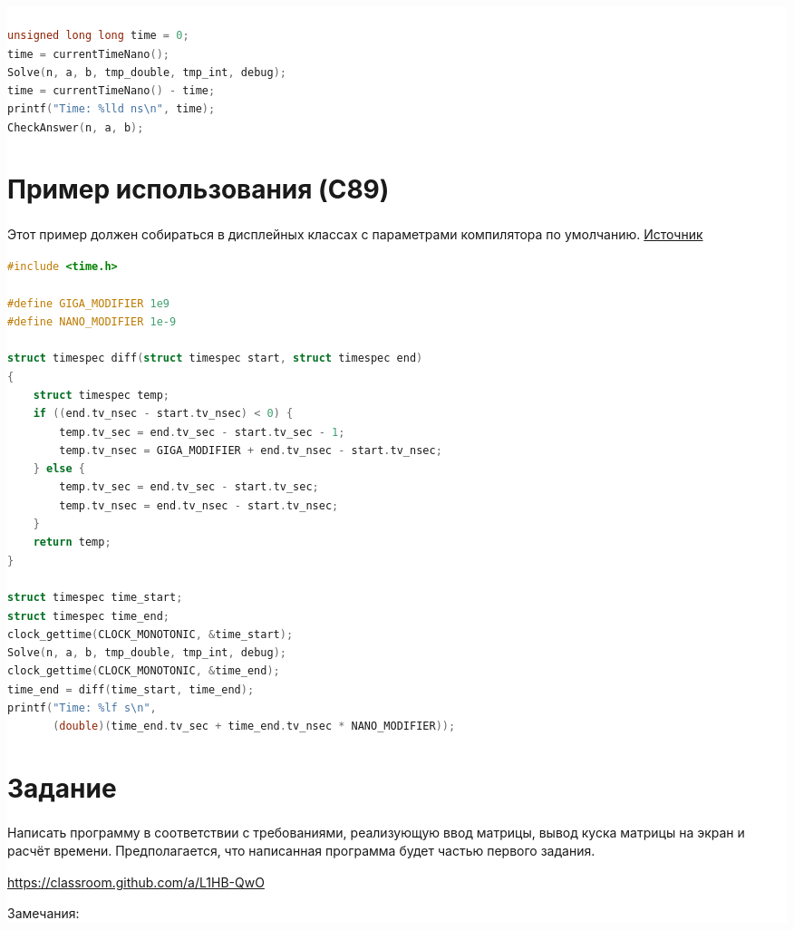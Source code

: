 ```c

unsigned long long time = 0;
time = currentTimeNano();
Solve(n, a, b, tmp_double, tmp_int, debug);
time = currentTimeNano() - time;
printf("Time: %lld ns\n", time);
CheckAnswer(n, a, b);
```

# Пример использования (C89)
Этот пример должен собираться в дисплейных классах с параметрами компилятора по умолчанию. [Источник](https://github.com/EverlastingFire/informatica/blob/128519be92eb34b9c09859272d0187252506da5b/c/euclide/timediff.c)
```c
#include <time.h>

#define GIGA_MODIFIER 1e9
#define NANO_MODIFIER 1e-9

struct timespec diff(struct timespec start, struct timespec end)
{
    struct timespec temp;
    if ((end.tv_nsec - start.tv_nsec) < 0) {
        temp.tv_sec = end.tv_sec - start.tv_sec - 1;
        temp.tv_nsec = GIGA_MODIFIER + end.tv_nsec - start.tv_nsec;
    } else {
        temp.tv_sec = end.tv_sec - start.tv_sec;
        temp.tv_nsec = end.tv_nsec - start.tv_nsec;
    }
    return temp;
}

struct timespec time_start;
struct timespec time_end;
clock_gettime(CLOCK_MONOTONIC, &time_start);
Solve(n, a, b, tmp_double, tmp_int, debug);
clock_gettime(CLOCK_MONOTONIC, &time_end);
time_end = diff(time_start, time_end);
printf("Time: %lf s\n",
       (double)(time_end.tv_sec + time_end.tv_nsec * NANO_MODIFIER));
```

# Задание

Написать программу в соответствии с требованиями, реализующую ввод матрицы, вывод куска матрицы на экран и расчёт времени. Предполагается, что написанная программа будет частью первого задания.

https://classroom.github.com/a/L1HB-QwO

Замечания:
